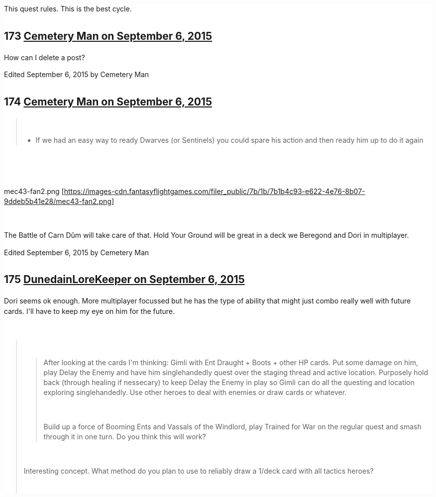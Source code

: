 This quest rules. This is the best cycle.

## 173 [Cemetery Man on September 6, 2015](https://community.fantasyflightgames.com/topic/145504-angmar-awakened-3-across-the-ettenmoors/?do=findComment&comment=1777660)

How can I delete a post?

Edited September 6, 2015 by Cemetery Man

## 174 [Cemetery Man on September 6, 2015](https://community.fantasyflightgames.com/topic/145504-angmar-awakened-3-across-the-ettenmoors/?do=findComment&comment=1777662)

>  
> 
>  * If we had an easy way to ready Dwarves (or Sentinels) you could spare his action and then ready him up to do it again

 

 

mec43-fan2.png [https://images-cdn.fantasyflightgames.com/filer_public/7b/1b/7b1b4c93-e622-4e76-8b07-9ddeb5b41e28/mec43-fan2.png]

 

The Battle of Carn Dûm will take care of that. Hold Your Ground will be great in a deck we Beregond and Dori in multiplayer. 

Edited September 6, 2015 by Cemetery Man

## 175 [DunedainLoreKeeper on September 6, 2015](https://community.fantasyflightgames.com/topic/145504-angmar-awakened-3-across-the-ettenmoors/?do=findComment&comment=1778371)

Dori seems ok enough. More multiplayer focussed but he has the type of ability that might just combo really well with future cards. I'll have to keep my eye on him for the future.

 

>  
> 
> > After looking at the cards I'm thinking: Gimli with Ent Draught + Boots + other HP cards. Put some damage on him, play Delay the Enemy and have him singlehandedly quest over the staging thread and active location. Purposely hold back (through healing if nessecary) to keep Delay the Enemy in play so Gimli can do all the questing and location exploring singlehandedly. Use other heroes to deal with enemies or draw cards or whatever.
> > 
> >  
> > 
> > Build up a force of Booming Ents and Vassals of the Windlord, play Trained for War on the regular quest and smash through it in one turn. Do you think this will work? 
> 
>  
> 
> Interesting concept. What method do you plan to use to reliably draw a 1/deck card with all tactics heroes?
> 
>  
